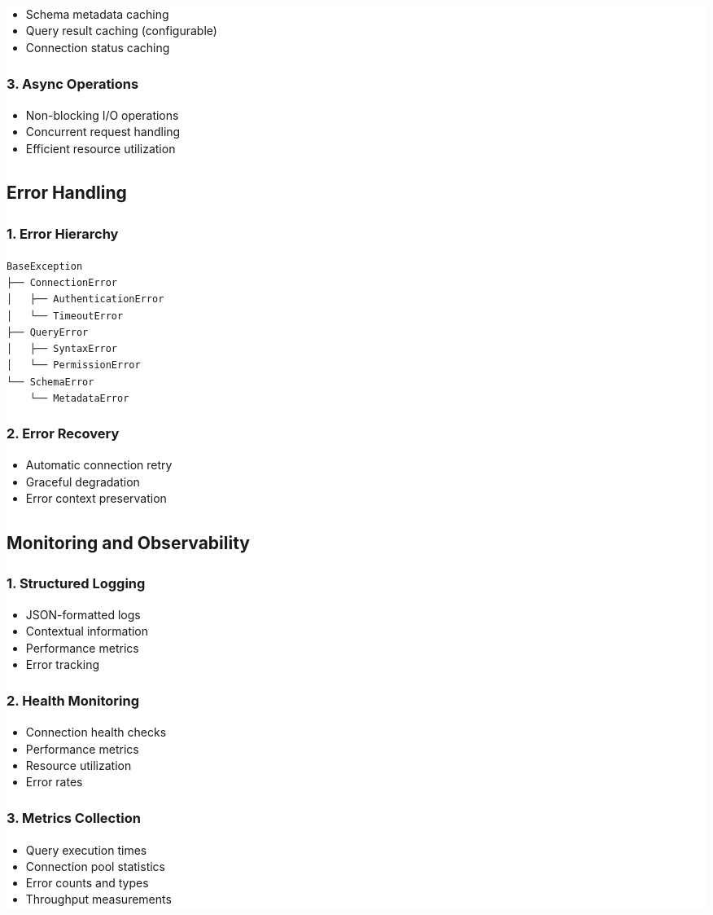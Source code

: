- Schema metadata caching
- Query result caching (configurable)
- Connection status caching

### 3. Async Operations

- Non-blocking I/O operations
- Concurrent request handling
- Efficient resource utilization

## Error Handling

### 1. Error Hierarchy

```
BaseException
├── ConnectionError
│   ├── AuthenticationError
│   └── TimeoutError
├── QueryError
│   ├── SyntaxError
│   └── PermissionError
└── SchemaError
    └── MetadataError
```

### 2. Error Recovery

- Automatic connection retry
- Graceful degradation
- Error context preservation

## Monitoring and Observability

### 1. Structured Logging

- JSON-formatted logs
- Contextual information
- Performance metrics
- Error tracking

### 2. Health Monitoring

- Connection health checks
- Performance metrics
- Resource utilization
- Error rates

### 3. Metrics Collection

- Query execution times
- Connection pool statistics
- Error counts and types
- Throughput measurements
